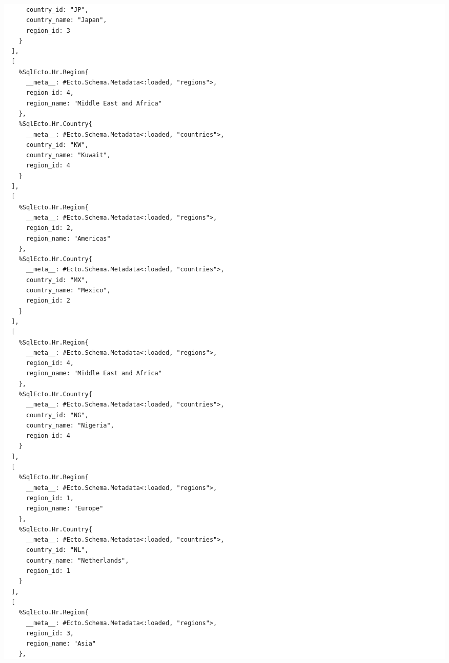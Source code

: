 ``` iex
      country_id: "JP",
      country_name: "Japan",
      region_id: 3
    }
  ],
  [
    %SqlEcto.Hr.Region{
      __meta__: #Ecto.Schema.Metadata<:loaded, "regions">,
      region_id: 4,
      region_name: "Middle East and Africa"
    },
    %SqlEcto.Hr.Country{
      __meta__: #Ecto.Schema.Metadata<:loaded, "countries">,
      country_id: "KW",
      country_name: "Kuwait",
      region_id: 4
    }
  ],
  [
    %SqlEcto.Hr.Region{
      __meta__: #Ecto.Schema.Metadata<:loaded, "regions">,
      region_id: 2,
      region_name: "Americas"
    },
    %SqlEcto.Hr.Country{
      __meta__: #Ecto.Schema.Metadata<:loaded, "countries">,
      country_id: "MX",
      country_name: "Mexico",
      region_id: 2
    }
  ],
  [
    %SqlEcto.Hr.Region{
      __meta__: #Ecto.Schema.Metadata<:loaded, "regions">,
      region_id: 4,
      region_name: "Middle East and Africa"
    },
    %SqlEcto.Hr.Country{
      __meta__: #Ecto.Schema.Metadata<:loaded, "countries">,
      country_id: "NG",
      country_name: "Nigeria",
      region_id: 4
    }
  ],
  [
    %SqlEcto.Hr.Region{
      __meta__: #Ecto.Schema.Metadata<:loaded, "regions">,
      region_id: 1,
      region_name: "Europe"
    },
    %SqlEcto.Hr.Country{
      __meta__: #Ecto.Schema.Metadata<:loaded, "countries">,
      country_id: "NL",
      country_name: "Netherlands",
      region_id: 1
    }
  ],
  [
    %SqlEcto.Hr.Region{
      __meta__: #Ecto.Schema.Metadata<:loaded, "regions">,
      region_id: 3,
      region_name: "Asia"
    },
```